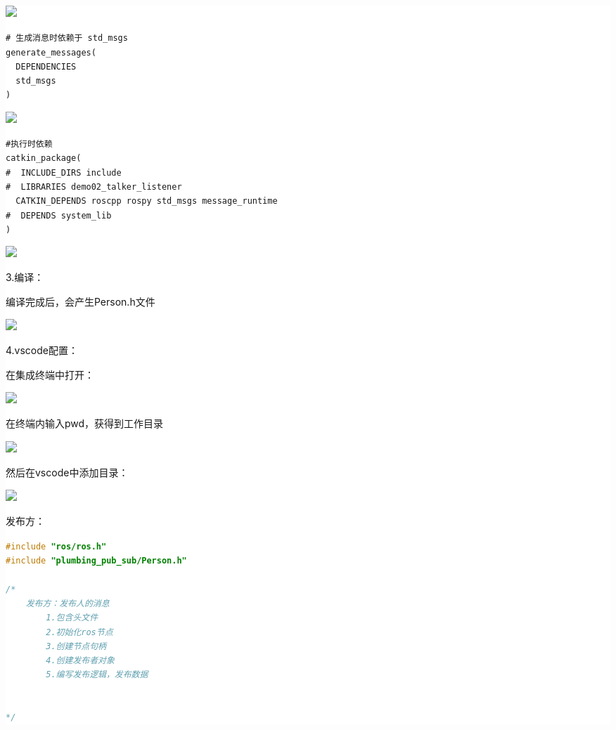 ![](https://typora-picture-wang.oss-cn-shanghai.aliyuncs.com/QQ%E5%9B%BE%E7%89%8720230220131444.png)

```
# 生成消息时依赖于 std_msgs
generate_messages(
  DEPENDENCIES
  std_msgs
)

```

![](https://typora-picture-wang.oss-cn-shanghai.aliyuncs.com/QQ%E5%9B%BE%E7%89%8720230220131446.png)

```
#执行时依赖
catkin_package(
#  INCLUDE_DIRS include
#  LIBRARIES demo02_talker_listener
  CATKIN_DEPENDS roscpp rospy std_msgs message_runtime
#  DEPENDS system_lib
)

```

![](https://typora-picture-wang.oss-cn-shanghai.aliyuncs.com/QQ%E5%9B%BE%E7%89%8720230220131448.png)





3.编译：

编译完成后，会产生Person.h文件

![](https://typora-picture-wang.oss-cn-shanghai.aliyuncs.com/QQ%E5%9B%BE%E7%89%8720230220131914.png)

4.vscode配置：

在集成终端中打开：

![](https://typora-picture-wang.oss-cn-shanghai.aliyuncs.com/QQ%E5%9B%BE%E7%89%8720230220133142.png)

在终端内输入pwd，获得到工作目录

![](https://typora-picture-wang.oss-cn-shanghai.aliyuncs.com/QQ%E5%9B%BE%E7%89%8720230220133145.png)

然后在vscode中添加目录：

![](https://typora-picture-wang.oss-cn-shanghai.aliyuncs.com/QQ%E5%9B%BE%E7%89%8720230220133305.png)



发布方：

```c++
#include "ros/ros.h"
#include "plumbing_pub_sub/Person.h"

/*
    发布方：发布人的消息
        1.包含头文件
        2.初始化ros节点
        3.创建节点句柄
        4.创建发布者对象
        5.编写发布逻辑，发布数据


*/


```